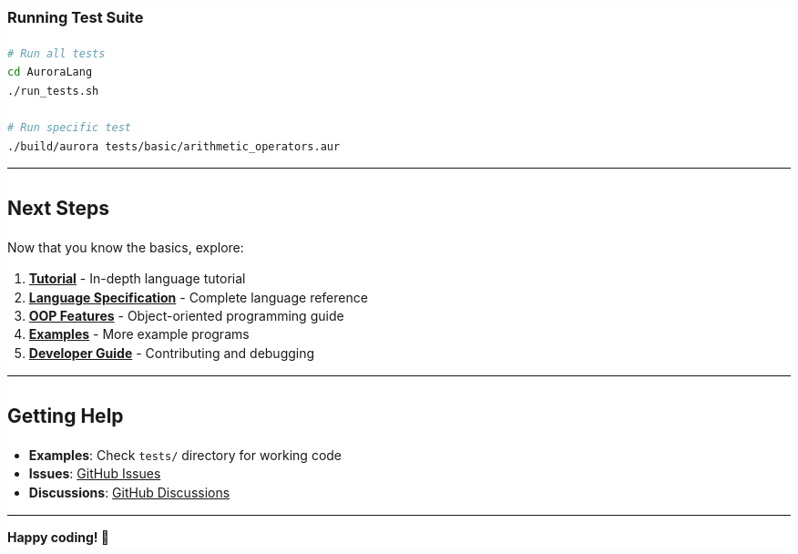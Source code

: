 ### Running Test Suite

```bash
# Run all tests
cd AuroraLang
./run_tests.sh

# Run specific test
./build/aurora tests/basic/arithmetic_operators.aur
```

---

## Next Steps

Now that you know the basics, explore:

1. **[Tutorial](TUTORIAL.md)** - In-depth language tutorial
2. **[Language Specification](LANGUAGE_SPEC.md)** - Complete language reference
3. **[OOP Features](OOP_FEATURES.md)** - Object-oriented programming guide
4. **[Examples](EXAMPLES.md)** - More example programs
5. **[Developer Guide](DEVELOPER_GUIDE.md)** - Contributing and debugging

---

## Getting Help

- **Examples**: Check `tests/` directory for working code
- **Issues**: [GitHub Issues](https://github.com/flyfishxu/AuroraLang/issues)
- **Discussions**: [GitHub Discussions](https://github.com/flyfishxu/AuroraLang/discussions)

---

**Happy coding! 🌅**

